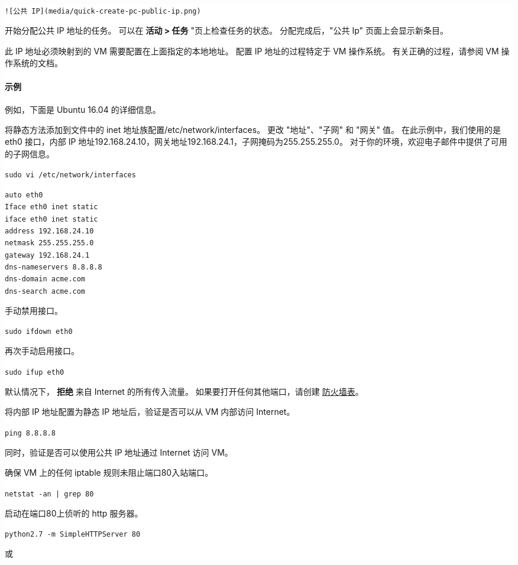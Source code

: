     ![公共 IP](media/quick-create-pc-public-ip.png)

开始分配公共 IP 地址的任务。 可以在 **活动 > 任务** "页上检查任务的状态。 分配完成后，"公共 Ip" 页面上会显示新条目。

此 IP 地址必须映射到的 VM 需要配置在上面指定的本地地址。 配置 IP 地址的过程特定于 VM 操作系统。 有关正确的过程，请参阅 VM 操作系统的文档。

#### <a name="example"></a>示例

例如，下面是 Ubuntu 16.04 的详细信息。

将静态方法添加到文件中的 inet 地址族配置/etc/network/interfaces。 更改 "地址"、"子网" 和 "网关" 值。 在此示例中，我们使用的是 eth0 接口，内部 IP 地址192.168.24.10，网关地址192.168.24.1，子网掩码为255.255.255.0。 对于你的环境，欢迎电子邮件中提供了可用的子网信息。

```
sudo vi /etc/network/interfaces
```

```
auto eth0
Iface eth0 inet static
iface eth0 inet static
address 192.168.24.10
netmask 255.255.255.0
gateway 192.168.24.1
dns-nameservers 8.8.8.8
dns-domain acme.com
dns-search acme.com
```
手动禁用接口。

```
sudo ifdown eth0
```
再次手动启用接口。

```
sudo ifup eth0
```

默认情况下， **拒绝** 来自 Internet 的所有传入流量。 如果要打开任何其他端口，请创建 [防火墙表](firewall.md)。

将内部 IP 地址配置为静态 IP 地址后，验证是否可以从 VM 内部访问 Internet。

```
ping 8.8.8.8
```
同时，验证是否可以使用公共 IP 地址通过 Internet 访问 VM。

确保 VM 上的任何 iptable 规则未阻止端口80入站端口。
        
```
netstat -an | grep 80
```

启动在端口80上侦听的 http 服务器。
       
```
python2.7 -m SimpleHTTPServer 80
```

或
